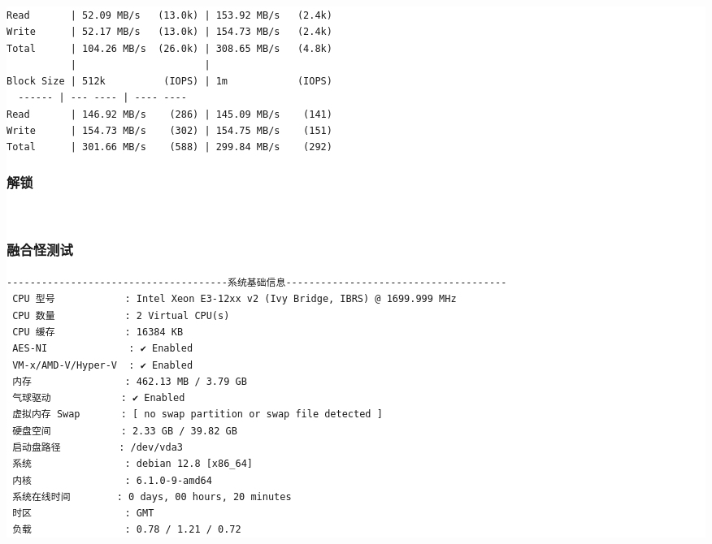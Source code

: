 ```shell
Read       | 52.09 MB/s   (13.0k) | 153.92 MB/s   (2.4k)
Write      | 52.17 MB/s   (13.0k) | 154.73 MB/s   (2.4k)
Total      | 104.26 MB/s  (26.0k) | 308.65 MB/s   (4.8k)
           |                      |                     
Block Size | 512k          (IOPS) | 1m            (IOPS)
  ------ | --- ---- | ---- ---- 
Read       | 146.92 MB/s    (286) | 145.09 MB/s    (141)
Write      | 154.73 MB/s    (302) | 154.75 MB/s    (151)
Total      | 301.66 MB/s    (588) | 299.84 MB/s    (292)
```

### 解锁

<picture>
    <source srcset="https://s3.catcat.blog/images/2025/01/image-5.avif" type="image/avif">
    <source srcset="https://s3.catcat.blog/images/2025/01/image-5.webp" type="image/webp">
    <img src="https://s3.catcat.blog/images/2025/01/image-5.jpg" alt="" loading="lazy">
</picture>

<picture>
    <source srcset="https://s3.catcat.blog/images/2025/01/image-1.avif" type="image/avif">
    <source srcset="https://s3.catcat.blog/images/2025/01/image-1.webp" type="image/webp">
    <img src="https://s3.catcat.blog/images/2025/01/image-1.jpg" alt="" loading="lazy">
</picture>

<picture>
    <source srcset="https://s3.catcat.blog/images/2025/01/image-2.avif" type="image/avif">
    <source srcset="https://s3.catcat.blog/images/2025/01/image-2.webp" type="image/webp">
    <img src="https://s3.catcat.blog/images/2025/01/image-2.jpg" alt="" loading="lazy">
</picture>

<picture>
    <source srcset="https://s3.catcat.blog/images/2025/01/image-3.avif" type="image/avif">
    <source srcset="https://s3.catcat.blog/images/2025/01/image-3.webp" type="image/webp">
    <img src="https://s3.catcat.blog/images/2025/01/image-3.jpg" alt="" loading="lazy">
</picture>

<picture>
    <source srcset="https://s3.catcat.blog/images/2025/01/image-4.avif" type="image/avif">
    <source srcset="https://s3.catcat.blog/images/2025/01/image-4.webp" type="image/webp">
    <img src="https://s3.catcat.blog/images/2025/01/image-4.jpg" alt="" loading="lazy">
</picture>

### 融合怪测试

```shell
--------------------------------------系统基础信息--------------------------------------
 CPU 型号            : Intel Xeon E3-12xx v2 (Ivy Bridge, IBRS) @ 1699.999 MHz
 CPU 数量            : 2 Virtual CPU(s)
 CPU 缓存            : 16384 KB
 AES-NI              : ✔️ Enabled
 VM-x/AMD-V/Hyper-V  : ✔️ Enabled
 内存                : 462.13 MB / 3.79 GB
 气球驱动            : ✔️ Enabled
 虚拟内存 Swap       : [ no swap partition or swap file detected ]
 硬盘空间            : 2.33 GB / 39.82 GB
 启动盘路径          : /dev/vda3
 系统                : debian 12.8 [x86_64] 
 内核                : 6.1.0-9-amd64
 系统在线时间        : 0 days, 00 hours, 20 minutes
 时区                : GMT
 负载                : 0.78 / 1.21 / 0.72
```